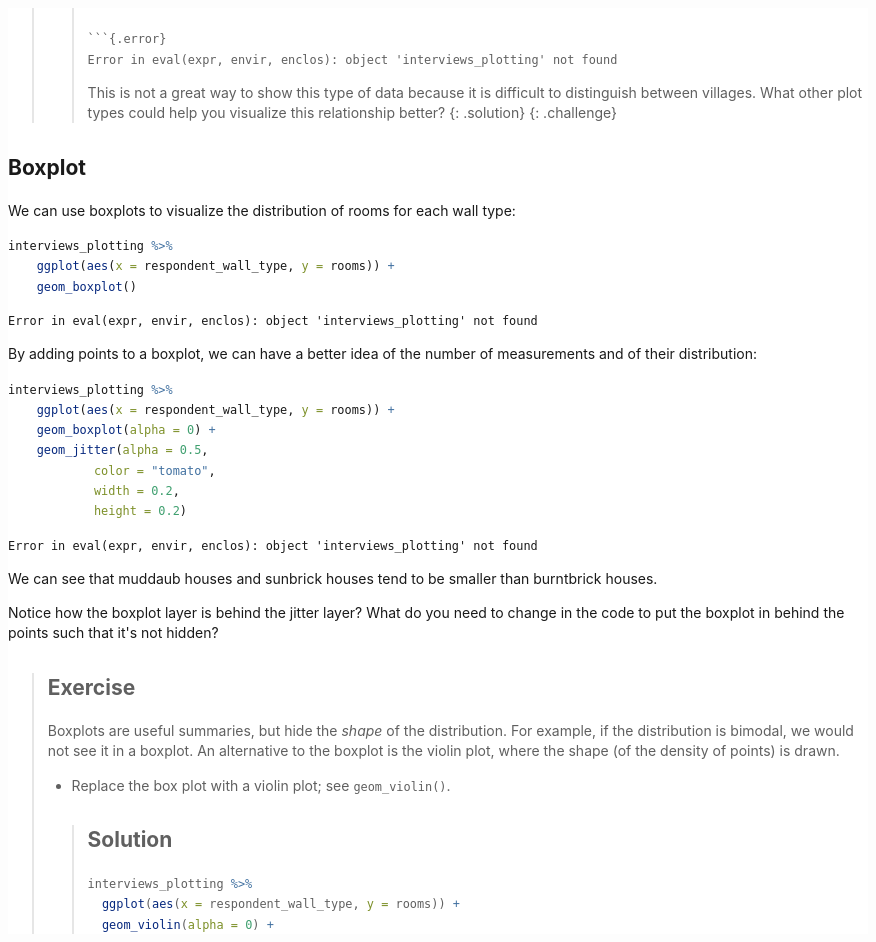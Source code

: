 > > ```
> > 
> > ```{.error}
> > Error in eval(expr, envir, enclos): object 'interviews_plotting' not found
> > ```
> >
> > This is not a great way to show this type of data because it is difficult to
> > distinguish between villages. What other plot types could help you visualize
> > this relationship better?
> {: .solution}
{: .challenge}


## Boxplot

We can use boxplots to visualize the distribution of rooms for each
wall type:


```r
interviews_plotting %>%
    ggplot(aes(x = respondent_wall_type, y = rooms)) +
    geom_boxplot()
```

```{.error}
Error in eval(expr, envir, enclos): object 'interviews_plotting' not found
```

By adding points to a boxplot, we can have a better idea of the number of
measurements and of their distribution:


```r
interviews_plotting %>%
    ggplot(aes(x = respondent_wall_type, y = rooms)) +
    geom_boxplot(alpha = 0) +
    geom_jitter(alpha = 0.5,
    		color = "tomato",
    		width = 0.2,
    		height = 0.2)
```

```{.error}
Error in eval(expr, envir, enclos): object 'interviews_plotting' not found
```

We can see that muddaub houses and sunbrick houses tend to be smaller than
burntbrick houses.

Notice how the  boxplot layer is behind the jitter layer? What do you need to
change in the code to put the boxplot in behind the points such that it's not 
hidden?

> ## Exercise
>
> Boxplots are useful summaries, but hide the *shape* of the distribution. For
> example, if the distribution is bimodal, we would not see it in a
> boxplot. An alternative to the boxplot is the violin plot, where the shape
> (of the density of points) is drawn.
>
> - Replace the box plot with a violin plot; see `geom_violin()`.
>
> > ## Solution
> >
> > 
> > ```r
> > interviews_plotting %>%
> >   ggplot(aes(x = respondent_wall_type, y = rooms)) +
> >   geom_violin(alpha = 0) +